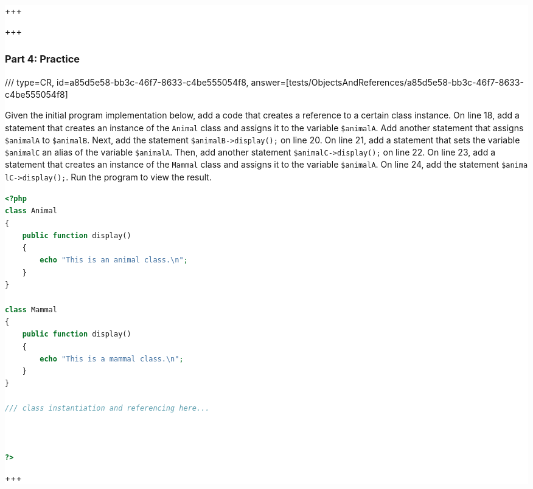 +++


+++

### Part 4: Practice

/// type=CR, id=a85d5e58-bb3c-46f7-8633-c4be555054f8, answer=[tests/ObjectsAndReferences/a85d5e58-bb3c-46f7-8633-c4be555054f8]

Given the initial program implementation below, add a code that creates a reference to a certain class instance. On line 18, add a statement that creates an instance of the `Animal` class and assigns it to the variable `$animalA`. Add another statement that assigns `$animalA` to `$animalB`. Next, add the statement `$animalB->display();` on line 20. On line 21, add a statement that sets the variable `$animalC` an alias of the variable `$animalA`. Then, add another statement `$animalC->display();` on line 22. On line 23, add a statement that creates an instance of the `Mammal` class and assigns it to the variable `$animalA`. On line 24, add the statement `$animalC->display();`. Run the program to view the result.

```php
<?php
class Animal
{
    public function display()
    {
        echo "This is an animal class.\n";
    }
}

class Mammal
{
    public function display()
    {
        echo "This is a mammal class.\n";
    }
}

/// class instantiation and referencing here...



?>
```

+++
